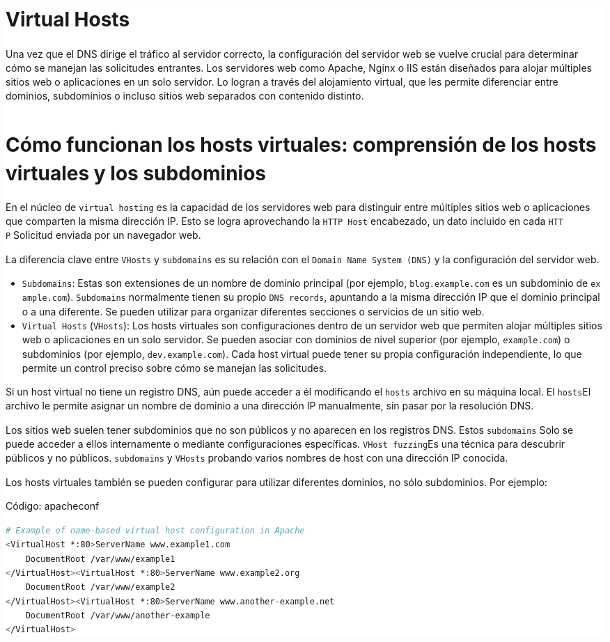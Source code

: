 # Virtual Hosts

Una vez que el DNS dirige el tráfico al servidor correcto, la configuración del servidor web se vuelve crucial para determinar cómo se manejan las solicitudes entrantes. Los servidores web como Apache, Nginx o IIS están diseñados para alojar múltiples sitios web o aplicaciones en un solo servidor. Lo logran a través del alojamiento virtual, que les permite diferenciar entre dominios, subdominios o incluso sitios web separados con contenido distinto.

# **Cómo funcionan los hosts virtuales: comprensión de los hosts virtuales y los subdominios**

En el núcleo de `virtual hosting` es la capacidad de los servidores web para distinguir entre múltiples sitios web o aplicaciones que comparten la misma dirección IP. Esto se logra aprovechando la `HTTP Host` encabezado, un dato incluido en cada `HTTP` Solicitud enviada por un navegador web.

La diferencia clave entre `VHosts` y `subdomains` es su relación con el `Domain Name System (DNS)` y la configuración del servidor web.

- `Subdomains`: Estas son extensiones de un nombre de dominio principal (por ejemplo, `blog.example.com` es un subdominio de `example.com`). `Subdomains` normalmente tienen su propio `DNS records`, apuntando a la misma dirección IP que el dominio principal o a una diferente. Se pueden utilizar para organizar diferentes secciones o servicios de un sitio web.
- `Virtual Hosts` (`VHosts`): Los hosts virtuales son configuraciones dentro de un servidor web que permiten alojar múltiples sitios web o aplicaciones en un solo servidor. Se pueden asociar con dominios de nivel superior (por ejemplo, `example.com`) o subdominios (por ejemplo, `dev.example.com`). Cada host virtual puede tener su propia configuración independiente, lo que permite un control preciso sobre cómo se manejan las solicitudes.

Si un host virtual no tiene un registro DNS, aún puede acceder a él modificando el `hosts` archivo en su máquina local. El `hosts`El archivo le permite asignar un nombre de dominio a una dirección IP manualmente, sin pasar por la resolución DNS.

Los sitios web suelen tener subdominios que no son públicos y no aparecen en los registros DNS. Estos `subdomains` Solo se puede acceder a ellos internamente o mediante configuraciones específicas. `VHost fuzzing`Es una técnica para descubrir públicos y no públicos. `subdomains` y `VHosts` probando varios nombres de host con una dirección IP conocida.

Los hosts virtuales también se pueden configurar para utilizar diferentes dominios, no sólo subdominios. Por ejemplo:

Código: apacheconf

```bash
# Example of name-based virtual host configuration in Apache
<VirtualHost *:80>ServerName www.example1.com
    DocumentRoot /var/www/example1
</VirtualHost><VirtualHost *:80>ServerName www.example2.org
    DocumentRoot /var/www/example2
</VirtualHost><VirtualHost *:80>ServerName www.another-example.net
    DocumentRoot /var/www/another-example
</VirtualHost>
```

